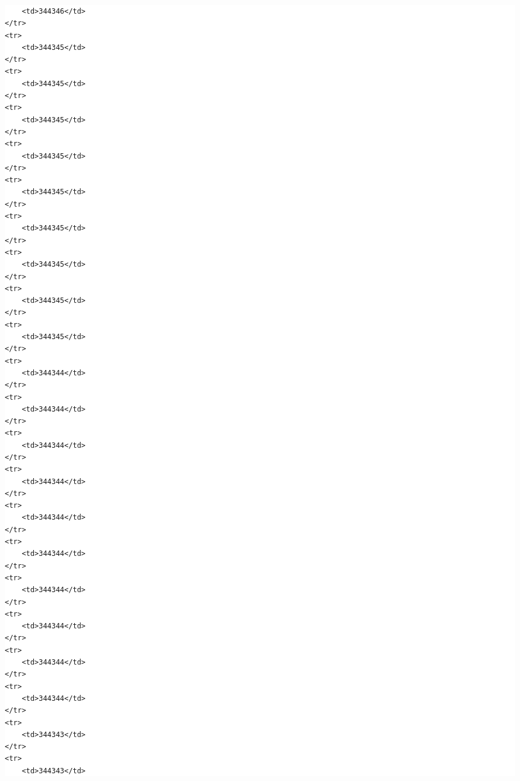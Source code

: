         <td>344346</td>
    </tr>
    <tr>
        <td>344345</td>
    </tr>
    <tr>
        <td>344345</td>
    </tr>
    <tr>
        <td>344345</td>
    </tr>
    <tr>
        <td>344345</td>
    </tr>
    <tr>
        <td>344345</td>
    </tr>
    <tr>
        <td>344345</td>
    </tr>
    <tr>
        <td>344345</td>
    </tr>
    <tr>
        <td>344345</td>
    </tr>
    <tr>
        <td>344345</td>
    </tr>
    <tr>
        <td>344344</td>
    </tr>
    <tr>
        <td>344344</td>
    </tr>
    <tr>
        <td>344344</td>
    </tr>
    <tr>
        <td>344344</td>
    </tr>
    <tr>
        <td>344344</td>
    </tr>
    <tr>
        <td>344344</td>
    </tr>
    <tr>
        <td>344344</td>
    </tr>
    <tr>
        <td>344344</td>
    </tr>
    <tr>
        <td>344344</td>
    </tr>
    <tr>
        <td>344344</td>
    </tr>
    <tr>
        <td>344343</td>
    </tr>
    <tr>
        <td>344343</td>